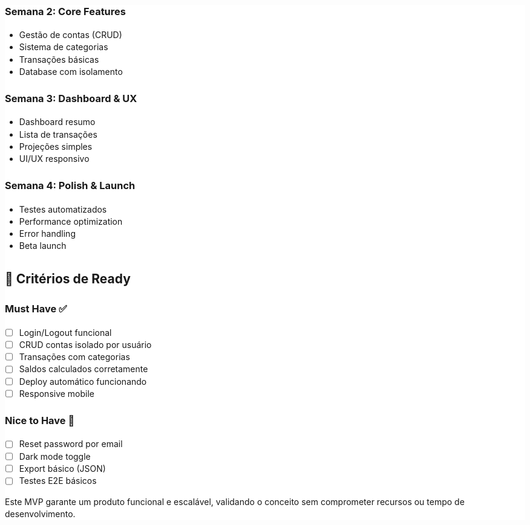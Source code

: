 ### Semana 2: Core Features  
- Gestão de contas (CRUD)
- Sistema de categorias
- Transações básicas
- Database com isolamento

### Semana 3: Dashboard & UX
- Dashboard resumo
- Lista de transações
- Projeções simples
- UI/UX responsivo

### Semana 4: Polish & Launch
- Testes automatizados
- Performance optimization
- Error handling
- Beta launch

## 🎯 Critérios de Ready

### Must Have ✅
- [ ] Login/Logout funcional
- [ ] CRUD contas isolado por usuário
- [ ] Transações com categorias
- [ ] Saldos calculados corretamente
- [ ] Deploy automático funcionando
- [ ] Responsive mobile

### Nice to Have 🎁
- [ ] Reset password por email
- [ ] Dark mode toggle
- [ ] Export básico (JSON)
- [ ] Testes E2E básicos

Este MVP garante um produto funcional e escalável, validando o conceito sem comprometer recursos ou tempo de desenvolvimento.